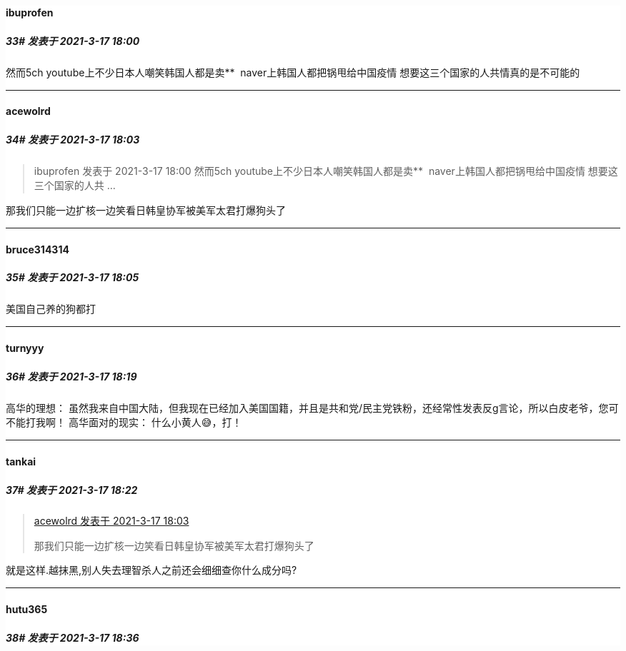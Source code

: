 ####  ibuprofen  
##### 33#       发表于 2021-3-17 18:00


然而5ch youtube上不少日本人嘲笑韩国人都是卖**  naver上韩国人都把锅甩给中国疫情 想要这三个国家的人共情真的是不可能的


*****

####  acewolrd  
##### 34#       发表于 2021-3-17 18:03


<blockquote>ibuprofen 发表于 2021-3-17 18:00
然而5ch youtube上不少日本人嘲笑韩国人都是卖**  naver上韩国人都把锅甩给中国疫情 想要这三个国家的人共 ...</blockquote>
那我们只能一边扩核一边笑看日韩皇协军被美军太君打爆狗头了


*****

####  bruce314314  
##### 35#       发表于 2021-3-17 18:05


美国自己养的狗都打


*****

####  turnyyy  
##### 36#       发表于 2021-3-17 18:19


高华的理想：
虽然我来自中国大陆，但我现在已经加入美国国籍，并且是共和党/民主党铁粉，还经常性发表反g言论，所以白皮老爷，您可不能打我啊！
高华面对的现实：
什么小黄人😅，打！


*****

####  tankai  
##### 37#       发表于 2021-3-17 18:22


<blockquote><a href="httphttps://bbs.saraba1st.com/2b/forum.php?mod=redirect&amp;goto=findpost&amp;pid=50655250&amp;ptid=1993590" target="_blank">acewolrd 发表于 2021-3-17 18:03</a>

那我们只能一边扩核一边笑看日韩皇协军被美军太君打爆狗头了</blockquote>
就是这样.越抹黑,别人失去理智杀人之前还会细细查你什么成分吗?


*****

####  hutu365  
##### 38#       发表于 2021-3-17 18:36

